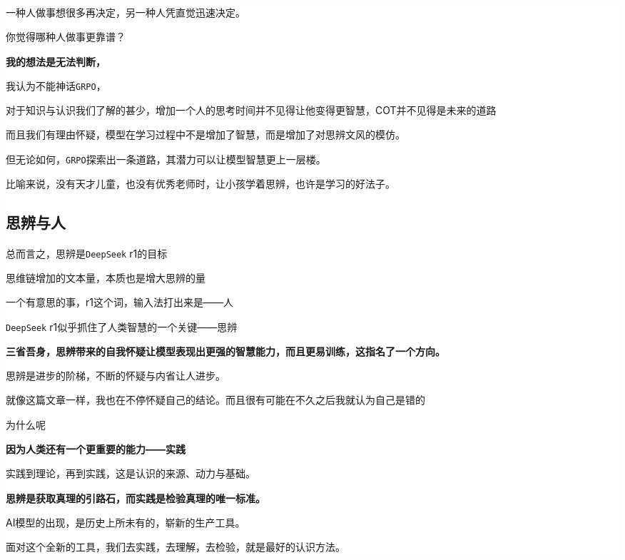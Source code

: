 一种人做事想很多再决定，另一种人凭直觉迅速决定。

你觉得哪种人做事更靠谱？

**我的想法是无法判断，**

我认为不能神话`GRPO`，

对于知识与认识我们了解的甚少，增加一个人的思考时间并不见得让他变得更智慧，COT并不见得是未来的道路

而且我们有理由怀疑，模型在学习过程中不是增加了智慧，而是增加了对思辨文风的模仿。

但无论如何，`GRPO`探索出一条道路，其潜力可以让模型智慧更上一层楼。

比喻来说，没有天才儿童，也没有优秀老师时，让小孩学着思辨，也许是学习的好法子。

## 思辨与人
总而言之，思辨是`DeepSeek` r1的目标

思维链增加的文本量，本质也是增大思辨的量

一个有意思的事，r1这个词，输入法打出来是——人

`DeepSeek` r1似乎抓住了人类智慧的一个关键——思辨

**三省吾身，思辨带来的自我怀疑让模型表现出更强的智慧能力，而且更易训练，这指名了一个方向。**

思辨是进步的阶梯，不断的怀疑与内省让人进步。

就像这篇文章一样，我也在不停怀疑自己的结论。而且很有可能在不久之后我就认为自己是错的

为什么呢

**因为人类还有一个更重要的能力——实践**

实践到理论，再到实践，这是认识的来源、动力与基础。

**思辨是获取真理的引路石，而实践是检验真理的唯一标准。**

AI模型的出现，是历史上所未有的，崭新的生产工具。

面对这个全新的工具，我们去实践，去理解，去检验，就是最好的认识方法。
